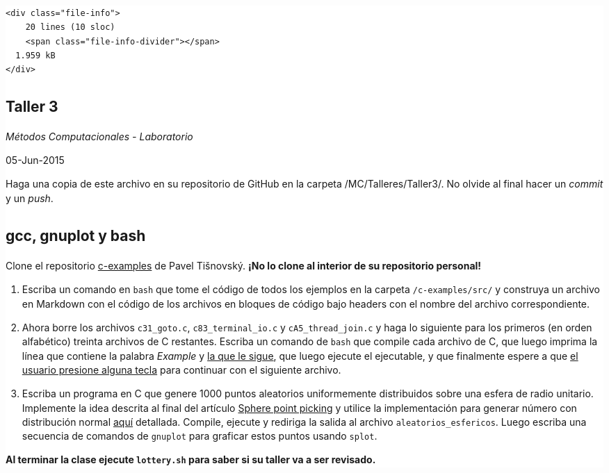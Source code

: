     <div class="file-info">
        20 lines (10 sloc)
        <span class="file-info-divider"></span>
      1.959 kB
    </div>
  </div>
    <div id="readme" class="blob instapaper_body">
    <article class="markdown-body entry-content" itemprop="mainContentOfPage"><h1><a id="user-content-taller-3" class="anchor" href="#taller-3" aria-hidden="true"><span class="octicon octicon-link"></span></a>Taller 3</h1>

<p><em>Métodos Computacionales - Laboratorio</em></p>

<p>05-Jun-2015</p>

<p>Haga una copia de este archivo en su repositorio de GitHub en la carpeta /MC/Talleres/Taller3/. No olvide al final hacer un <em>commit</em> y un <em>push</em>.</p>

<h1><a id="user-content-gcc-gnuplot-y-bash" class="anchor" href="#gcc-gnuplot-y-bash" aria-hidden="true"><span class="octicon octicon-link"></span></a>gcc, gnuplot y bash</h1>

<p>Clone el repositorio <a href="https://github.com/tisnik/c-examples">c-examples</a> de Pavel Tišnovský. <strong>¡No lo clone al interior de su repositorio personal!</strong></p>

<ol>
<li><p>Escriba un comando en <code>bash</code> que tome el código de todos los ejemplos en la carpeta <code>/c-examples/src/</code> y construya un archivo en Markdown con el código de los archivos en bloques de código bajo headers con el nombre del archivo correspondiente.</p></li>
<li><p>Ahora borre los archivos <code>c31_goto.c</code>, <code>c83_terminal_io.c</code> y <code>cA5_thread_join.c</code> y haga lo siguiente para los primeros (en orden alfabético) treinta archivos de C restantes.  Escriba un comando de <code>bash</code> que compile cada archivo de C, que luego imprima la línea que contiene la palabra <em>Example</em> y <a href="http://stackoverflow.com/questions/19274127/how-do-you-grep-a-file-and-get-the-next-5-lines">la que le sigue</a>, que luego ejecute el ejecutable, y que finalmente espere a que <a href="http://www.linuxquestions.org/questions/linux-general-1/how-to-make-shell-script-wait-for-key-press-to-proceed-687491/">el usuario presione alguna tecla</a> para continuar con el siguiente archivo. </p></li>
<li><p>Escriba un programa en C que genere 1000 puntos aleatorios uniformemente distribuidos sobre una esfera de radio unitario. Implemente la idea descrita al final del artículo <a href="http://mathworld.wolfram.com/SpherePointPicking.html">Sphere point picking</a> y utilice la implementación para generar número con distribución normal <a href="http://c-faq.com/lib/gaussian.html">aquí</a> detallada. Compile, ejecute y rediriga la salida al archivo <code>aleatorios_esfericos</code>. Luego escriba una secuencia de comandos de <code>gnuplot</code> para graficar estos puntos usando <code>splot</code>.</p></li>
</ol>

<p><strong>Al terminar la clase ejecute <code>lottery.sh</code> para saber si su taller va a ser revisado.</strong></p>
</article>
  </div>

</div>

<a href="#jump-to-line" rel="facebox[.linejump]" data-hotkey="l" style="display:none">Jump to Line</a>
<div id="jump-to-line" style="display:none">
  <form accept-charset="UTF-8" action="" class="js-jump-to-line-form" method="get"><div style="margin:0;padding:0;display:inline"><input name="utf8" type="hidden" value="&#x2713;" /></div>
    <input class="linejump-input js-jump-to-line-field" type="text" placeholder="Jump to line&hellip;" autofocus>
    <button type="submit" class="btn">Go</button>
</form></div>
